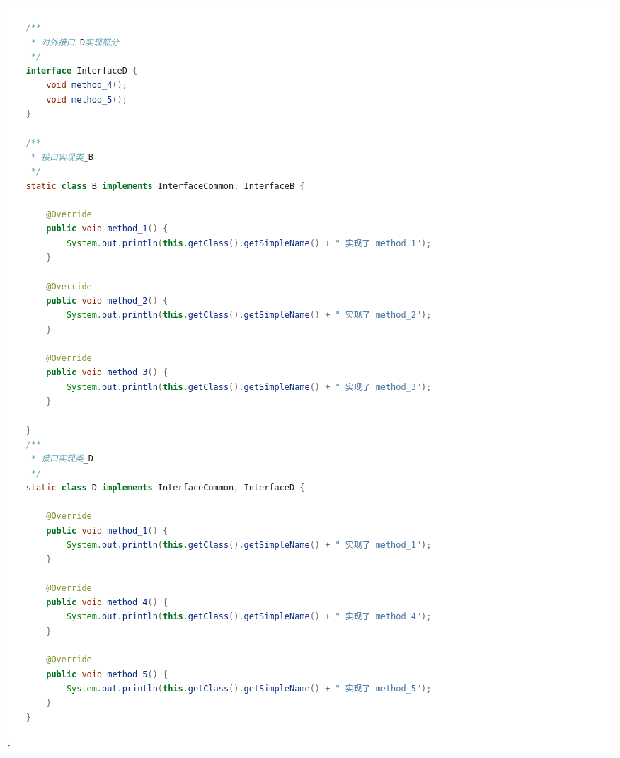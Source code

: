    ```java
   
       /**
        * 对外接口_D实现部分
        */
       interface InterfaceD {
           void method_4();
           void method_5();
       }
   
       /**
        * 接口实现类_B
        */
       static class B implements InterfaceCommon, InterfaceB {
   
           @Override
           public void method_1() {
               System.out.println(this.getClass().getSimpleName() + " 实现了 method_1");
           }
   
           @Override
           public void method_2() {
               System.out.println(this.getClass().getSimpleName() + " 实现了 method_2");
           }
   
           @Override
           public void method_3() {
               System.out.println(this.getClass().getSimpleName() + " 实现了 method_3");
           }
   
       }
       /**
        * 接口实现类_D
        */
       static class D implements InterfaceCommon, InterfaceD {
   
           @Override
           public void method_1() {
               System.out.println(this.getClass().getSimpleName() + " 实现了 method_1");
           }
   
           @Override
           public void method_4() {
               System.out.println(this.getClass().getSimpleName() + " 实现了 method_4");
           }
   
           @Override
           public void method_5() {
               System.out.println(this.getClass().getSimpleName() + " 实现了 method_5");
           }
       }
   
   }
   ```
